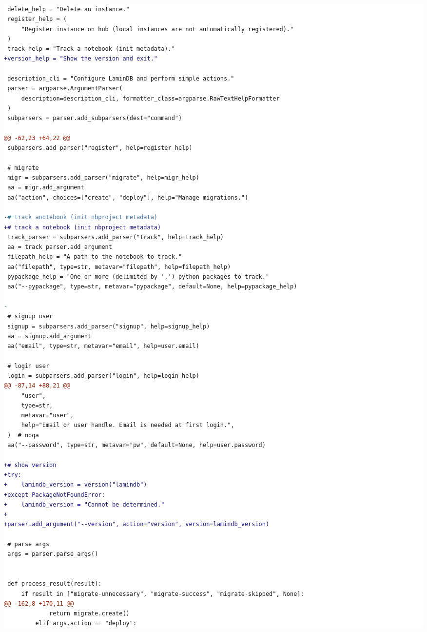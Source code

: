 ```diff
 delete_help = "Delete an instance."
 register_help = (
     "Register instance on hub (local instances are not automatically registered)."
 )
 track_help = "Track a notebook (init metadata)."
+version_help = "Show the version and exit."
 
 description_cli = "Configure LaminDB and perform simple actions."
 parser = argparse.ArgumentParser(
     description=description_cli, formatter_class=argparse.RawTextHelpFormatter
 )
 subparsers = parser.add_subparsers(dest="command")
 
@@ -62,23 +64,22 @@
 subparsers.add_parser("register", help=register_help)
 
 # migrate
 migr = subparsers.add_parser("migrate", help=migr_help)
 aa = migr.add_argument
 aa("action", choices=["create", "deploy"], help="Manage migrations.")
 
-# track anotebook (init nbproject metadata)
+# track a notebook (init nbproject metadata)
 track_parser = subparsers.add_parser("track", help=track_help)
 aa = track_parser.add_argument
 filepath_help = "A path to the notebook to track."
 aa("filepath", type=str, metavar="filepath", help=filepath_help)
 pypackage_help = "One or more (delimited by ',') python packages to track."
 aa("--pypackage", type=str, metavar="pypackage", default=None, help=pypackage_help)
 
-
 # signup user
 signup = subparsers.add_parser("signup", help=signup_help)
 aa = signup.add_argument
 aa("email", type=str, metavar="email", help=user.email)
 
 # login user
 login = subparsers.add_parser("login", help=login_help)
@@ -87,14 +88,21 @@
     "user",
     type=str,
     metavar="user",
     help="Email or user handle. Email is needed at first login.",
 )  # noqa
 aa("--password", type=str, metavar="pw", default=None, help=user.password)
 
+# show version
+try:
+    lamindb_version = version("lamindb")
+except PackageNotFoundError:
+    lamindb_version = "Cannot be determined."
+
+parser.add_argument("--version", action="version", version=lamindb_version)
 
 # parse args
 args = parser.parse_args()
 
 
 def process_result(result):
     if result in ["migrate-unnecessary", "migrate-success", "migrate-skipped", None]:
@@ -162,8 +170,11 @@
             return migrate.create()
         elif args.action == "deploy":
```